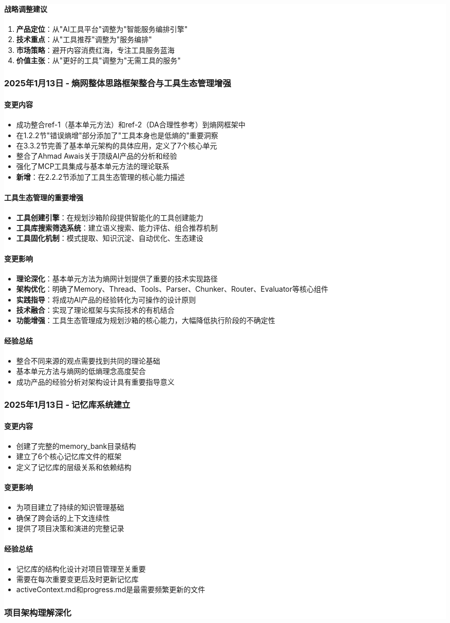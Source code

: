 #### 战略调整建议
1. **产品定位**：从"AI工具平台"调整为"智能服务编排引擎"
2. **技术重点**：从"工具推荐"调整为"服务编排"
3. **市场策略**：避开内容消费红海，专注工具服务蓝海
4. **价值主张**：从"更好的工具"调整为"无需工具的服务"

### 2025年1月13日 - 熵网整体思路框架整合与工具生态管理增强

#### 变更内容
- 成功整合ref-1（基本单元方法）和ref-2（DA合理性参考）到熵网框架中
- 在1.2.2节"错误熵增"部分添加了"工具本身也是低熵的"重要洞察
- 在3.3.2节完善了基本单元架构的具体应用，定义了7个核心单元
- 整合了Ahmad Awais关于顶级AI产品的分析和经验
- 强化了MCP工具集成与基本单元方法的理论联系
- **新增**：在2.2.2节添加了工具生态管理的核心能力描述

#### 工具生态管理的重要增强
- **工具创建引擎**：在规划沙箱阶段提供智能化的工具创建能力
- **工具库搜索筛选系统**：建立语义搜索、能力评估、组合推荐机制
- **工具固化机制**：模式提取、知识沉淀、自动优化、生态建设

#### 变更影响
- **理论深化**：基本单元方法为熵网计划提供了重要的技术实现路径
- **架构优化**：明确了Memory、Thread、Tools、Parser、Chunker、Router、Evaluator等核心组件
- **实践指导**：将成功AI产品的经验转化为可操作的设计原则
- **技术融合**：实现了理论框架与实际技术的有机结合
- **功能增强**：工具生态管理成为规划沙箱的核心能力，大幅降低执行阶段的不确定性

#### 经验总结
- 整合不同来源的观点需要找到共同的理论基础
- 基本单元方法与熵网的低熵理念高度契合
- 成功产品的经验分析对架构设计具有重要指导意义

### 2025年1月13日 - 记忆库系统建立

#### 变更内容
- 创建了完整的memory_bank目录结构
- 建立了6个核心记忆库文件的框架
- 定义了记忆库的层级关系和依赖结构

#### 变更影响
- 为项目建立了持续的知识管理基础
- 确保了跨会话的上下文连续性
- 提供了项目决策和演进的完整记录

#### 经验总结
- 记忆库的结构化设计对项目管理至关重要
- 需要在每次重要变更后及时更新记忆库
- activeContext.md和progress.md是最需要频繁更新的文件

### 项目架构理解深化
